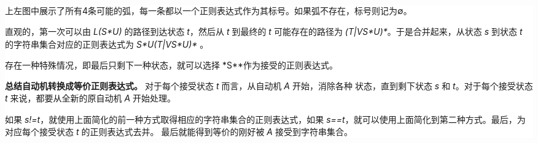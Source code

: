 上左图中展示了所有4条可能的弧，每一条都以一个正则表达式作为其标号。如果弧不存在，标号则记为∅。

直观的，第一次可以由 *L(S\*U)* 的路径到达状态 *t*，然后从 *t* 到最终的 *t* 可能存在的路径为 *(T|VS\*U)\**。于是合并起来，从状态 *s* 到状态 *t* 的字符串集合对应的正则表达式为 *S\*U(T|VS\*U)\** 。

存在一种特殊情况，即最后只剩下一种状态，就可以选择 *S\**作为接受的正则表达式。

**总结自动机转换成等价正则表达式。** 对于每个接受状态 *t* 而言，从自动机 *A* 开始，消除各种 状态，直到剩下状态 *s* 和 *t*。对于每个接受状态 *t* 来说，都要从全新的原自动机 *A* 开始处理。

如果 *s!=t*，就使用上面简化的前一种方式取得相应的字符串集合的正则表达式，如果 *s==t*，就可以使用上面简化到第二种方式。最后，为对应每个接受状态 *t* 的正则表达式去并。 最后就能得到等价的刚好被 *A* 接受到字符串集合。

